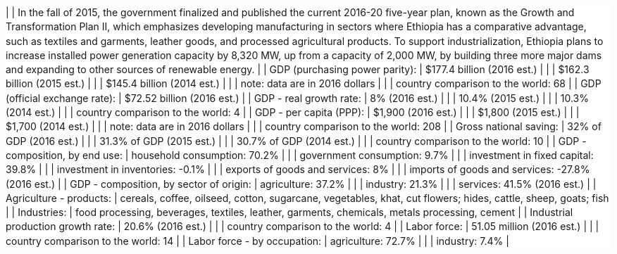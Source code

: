 | | In the fall of 2015, the government finalized and published the current 2016-20 five-year plan, known as the Growth and Transformation Plan II, which emphasizes developing manufacturing in sectors where Ethiopia has a comparative advantage, such as textiles and garments, leather goods, and processed agricultural products. To support industrialization, Ethiopia plans to increase installed power generation capacity by 8,320 MW, up from a capacity of 2,000 MW, by building three more major dams and expanding to other sources of renewable energy. |
| GDP (purchasing power parity): | $177.4 billion (2016 est.) |
| | $162.3 billion (2015 est.) |
| | $145.4 billion (2014 est.) |
| | note: data are in 2016 dollars |
| | country comparison to the world: 68 |
| GDP (official exchange rate): | $72.52 billion (2016 est.) |
| GDP - real growth rate: | 8% (2016 est.) |
| | 10.4% (2015 est.) |
| | 10.3% (2014 est.) |
| | country comparison to the world: 4 |
| GDP - per capita (PPP): | $1,900 (2016 est.) |
| | $1,800 (2015 est.) |
| | $1,700 (2014 est.) |
| | note: data are in 2016 dollars |
| | country comparison to the world: 208 |
| Gross national saving: | 32% of GDP (2016 est.) |
| | 31.3% of GDP (2015 est.) |
| | 30.7% of GDP (2014 est.) |
| | country comparison to the world: 10 |
| GDP - composition, by end use: | household consumption: 70.2% |
| | government consumption: 9.7% |
| | investment in fixed capital: 39.8% |
| | investment in inventories: -0.1% |
| | exports of goods and services: 8% |
| | imports of goods and services: -27.8% (2016 est.) |
| GDP - composition, by sector of origin: | agriculture: 37.2% |
| | industry: 21.3% |
| | services: 41.5% (2016 est.) |
| Agriculture - products: | cereals, coffee, oilseed, cotton, sugarcane, vegetables, khat, cut flowers; hides, cattle, sheep, goats; fish |
| Industries: | food processing, beverages, textiles, leather, garments, chemicals, metals processing, cement |
| Industrial production growth rate: | 20.6% (2016 est.) |
| | country comparison to the world: 4 |
| Labor force: | 51.05 million (2016 est.) |
| | country comparison to the world: 14 |
| Labor force - by occupation: | agriculture: 72.7% |
| | industry: 7.4% |